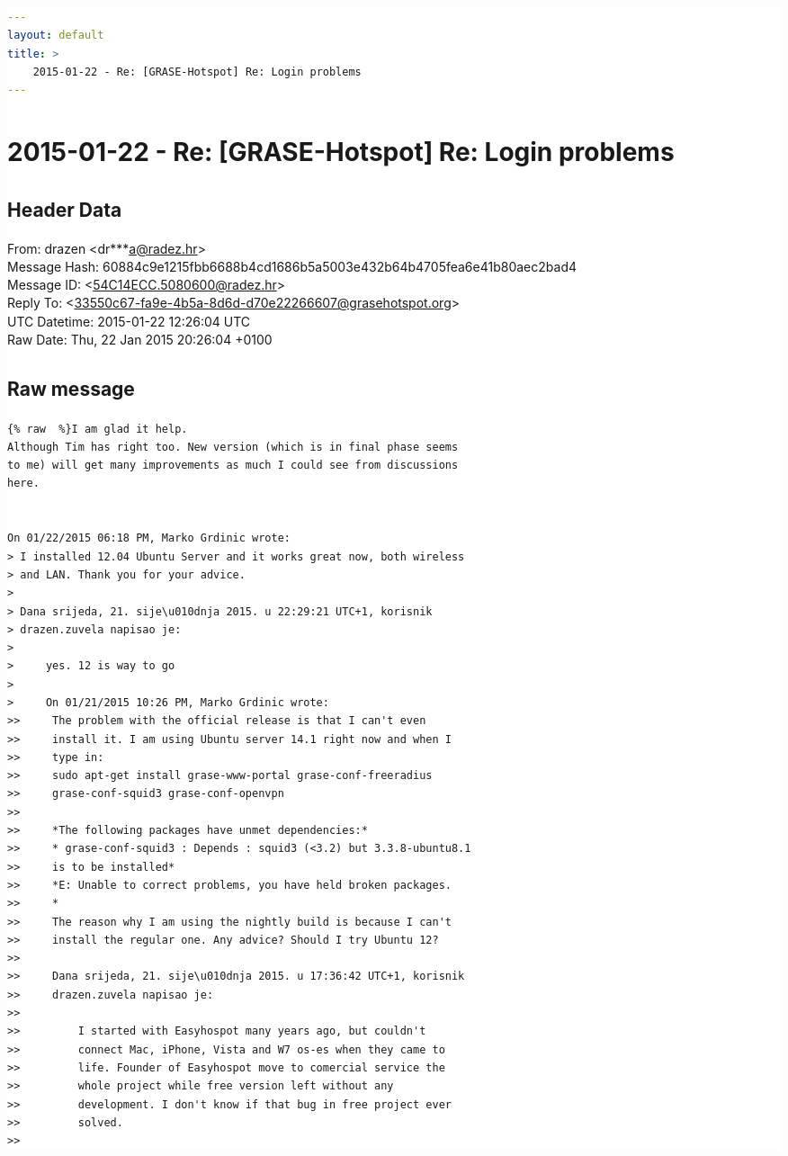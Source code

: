```yaml
---
layout: default
title: >
    2015-01-22 - Re: [GRASE-Hotspot] Re: Login problems
---
```


# 2015-01-22 - Re: [GRASE-Hotspot] Re: Login problems

## Header Data

From: drazen \<dr***a@radez.hr\><br>
Message Hash: 60884c9e1215fbb6688b4cd1686b5a5003e432b64b4705fea6e41b80aec2bad4<br>
Message ID: \<54C14ECC.5080600@radez.hr\><br>
Reply To: \<33550c67-fa9e-4b5a-8d6d-d70e22266607@grasehotspot.org\><br>
UTC Datetime: 2015-01-22 12:26:04 UTC<br>
Raw Date: Thu, 22 Jan 2015 20:26:04 +0100<br>

## Raw message

```
{% raw  %}I am glad it help.
Although Tim has right too. New version (which is in final phase seems 
to me) will get many improvements as much I could see from discussions 
here.


On 01/22/2015 06:18 PM, Marko Grdinic wrote:
> I installed 12.04 Ubuntu Server and it works great now, both wireless 
> and LAN. Thank you for your advice.
>
> Dana srijeda, 21. sije\u010dnja 2015. u 22:29:21 UTC+1, korisnik 
> drazen.zuvela napisao je:
>
>     yes. 12 is way to go
>
>     On 01/21/2015 10:26 PM, Marko Grdinic wrote:
>>     The problem with the official release is that I can't even
>>     install it. I am using Ubuntu server 14.1 right now and when I
>>     type in:
>>     sudo apt-get install grase-www-portal grase-conf-freeradius
>>     grase-conf-squid3 grase-conf-openvpn
>>
>>     *The following packages have unmet dependencies:*
>>     * grase-conf-squid3 : Depends : squid3 (<3.2) but 3.3.8-ubuntu8.1
>>     is to be installed*
>>     *E: Unable to correct problems, you have held broken packages.
>>     *
>>     The reason why I am using the nightly build is because I can't
>>     install the regular one. Any advice? Should I try Ubuntu 12?
>>
>>     Dana srijeda, 21. sije\u010dnja 2015. u 17:36:42 UTC+1, korisnik
>>     drazen.zuvela napisao je:
>>
>>         I started with Easyhospot many years ago, but couldn't
>>         connect Mac, iPhone, Vista and W7 os-es when they came to
>>         life. Founder of Easyhospot move to comercial service the
>>         whole project while free version left without any
>>         development. I don't know if that bug in free project ever
>>         solved.
>>
```
